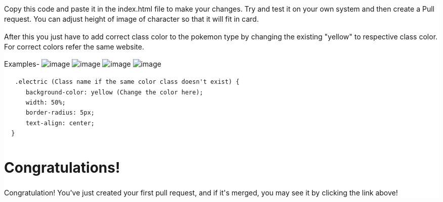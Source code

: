 Copy this code and paste it in the index.html file to make your changes. Try and test it on your own system and then create a Pull request. You can adjust height of image of character so that it will fit in card.

After this you just have to add correct class color to the pokemon type by changing the existing "yellow" to respective class color.
For correct colors refer the same website.

Examples-
![image](https://user-images.githubusercontent.com/80057285/193244873-b668e856-50c1-468d-874c-8a4c74788cad.png)
![image](https://user-images.githubusercontent.com/80057285/193244942-4d1c7cd1-e642-44bf-b630-97ddae65f9b6.png)
![image](https://user-images.githubusercontent.com/80057285/193245034-e13c6abd-c75f-4096-9596-4451cb037607.png)
![image](https://user-images.githubusercontent.com/80057285/193245263-1cb63920-9c4f-4606-a55a-c554b3ff1a12.png)


```
   .electric (Class name if the same color class doesn't exist) {
      background-color: yellow (Change the color here);
      width: 50%;
      border-radius: 5px;
      text-align: center;
  }
```   

# Congratulations!

Congratulation! You've just created your first pull request, and if it's merged, you may see it by clicking the link above!
